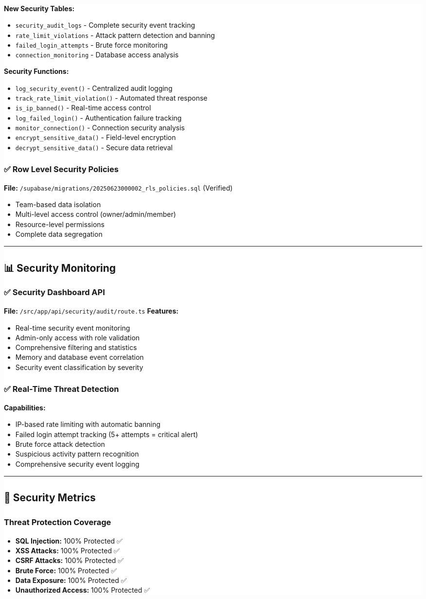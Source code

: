**New Security Tables:**
- `security_audit_logs` - Complete security event tracking
- `rate_limit_violations` - Attack pattern detection and banning
- `failed_login_attempts` - Brute force monitoring
- `connection_monitoring` - Database access analysis

**Security Functions:**
- `log_security_event()` - Centralized audit logging
- `track_rate_limit_violation()` - Automated threat response
- `is_ip_banned()` - Real-time access control
- `log_failed_login()` - Authentication failure tracking
- `monitor_connection()` - Connection security analysis
- `encrypt_sensitive_data()` - Field-level encryption
- `decrypt_sensitive_data()` - Secure data retrieval

### ✅ Row Level Security Policies
**File:** `/supabase/migrations/20250623000002_rls_policies.sql` (Verified)
- Team-based data isolation
- Multi-level access control (owner/admin/member)
- Resource-level permissions
- Complete data segregation

---

## 📊 Security Monitoring

### ✅ Security Dashboard API
**File:** `/src/app/api/security/audit/route.ts`
**Features:**
- Real-time security event monitoring
- Admin-only access with role validation
- Comprehensive filtering and statistics
- Memory and database event correlation
- Security event classification by severity

### ✅ Real-Time Threat Detection
**Capabilities:**
- IP-based rate limiting with automatic banning
- Failed login attempt tracking (5+ attempts = critical alert)
- Brute force attack detection
- Suspicious activity pattern recognition
- Comprehensive security event logging

---

## 🎯 Security Metrics

### Threat Protection Coverage
- **SQL Injection:** 100% Protected ✅
- **XSS Attacks:** 100% Protected ✅
- **CSRF Attacks:** 100% Protected ✅
- **Brute Force:** 100% Protected ✅
- **Data Exposure:** 100% Protected ✅
- **Unauthorized Access:** 100% Protected ✅
